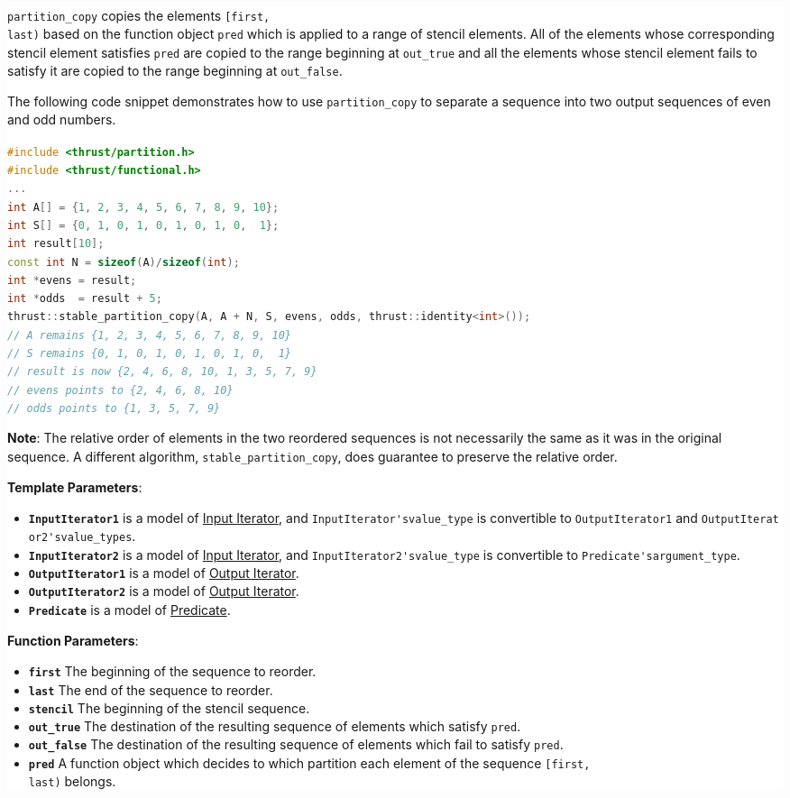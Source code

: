 
<code>partition&#95;copy</code> copies the elements <code>[first, last)</code> based on the function object <code>pred</code> which is applied to a range of stencil elements. All of the elements whose corresponding stencil element satisfies <code>pred</code> are copied to the range beginning at <code>out&#95;true</code> and all the elements whose stencil element fails to satisfy it are copied to the range beginning at <code>out&#95;false</code>.


The following code snippet demonstrates how to use <code>partition&#95;copy</code> to separate a sequence into two output sequences of even and odd numbers.



```cpp
#include <thrust/partition.h>
#include <thrust/functional.h>
...
int A[] = {1, 2, 3, 4, 5, 6, 7, 8, 9, 10};
int S[] = {0, 1, 0, 1, 0, 1, 0, 1, 0,  1};
int result[10];
const int N = sizeof(A)/sizeof(int);
int *evens = result;
int *odds  = result + 5;
thrust::stable_partition_copy(A, A + N, S, evens, odds, thrust::identity<int>());
// A remains {1, 2, 3, 4, 5, 6, 7, 8, 9, 10}
// S remains {0, 1, 0, 1, 0, 1, 0, 1, 0,  1}
// result is now {2, 4, 6, 8, 10, 1, 3, 5, 7, 9}
// evens points to {2, 4, 6, 8, 10}
// odds points to {1, 3, 5, 7, 9}
```

**Note**:
The relative order of elements in the two reordered sequences is not necessarily the same as it was in the original sequence. A different algorithm, <code>stable&#95;partition&#95;copy</code>, does guarantee to preserve the relative order.

**Template Parameters**:
* **`InputIterator1`** is a model of <a href="https://en.cppreference.com/w/cpp/iterator/input_iterator">Input Iterator</a>, and <code>InputIterator's</code><code>value&#95;type</code> is convertible to <code>OutputIterator1</code> and <code>OutputIterator2's</code><code>value&#95;types</code>. 
* **`InputIterator2`** is a model of <a href="https://en.cppreference.com/w/cpp/iterator/input_iterator">Input Iterator</a>, and <code>InputIterator2's</code><code>value&#95;type</code> is convertible to <code>Predicate's</code><code>argument&#95;type</code>. 
* **`OutputIterator1`** is a model of <a href="https://en.cppreference.com/w/cpp/iterator/output_iterator">Output Iterator</a>. 
* **`OutputIterator2`** is a model of <a href="https://en.cppreference.com/w/cpp/iterator/output_iterator">Output Iterator</a>. 
* **`Predicate`** is a model of <a href="https://en.cppreference.com/w/cpp/concepts/predicate">Predicate</a>.

**Function Parameters**:
* **`first`** The beginning of the sequence to reorder. 
* **`last`** The end of the sequence to reorder. 
* **`stencil`** The beginning of the stencil sequence. 
* **`out_true`** The destination of the resulting sequence of elements which satisfy <code>pred</code>. 
* **`out_false`** The destination of the resulting sequence of elements which fail to satisfy <code>pred</code>. 
* **`pred`** A function object which decides to which partition each element of the sequence <code>[first, last)</code> belongs. 
